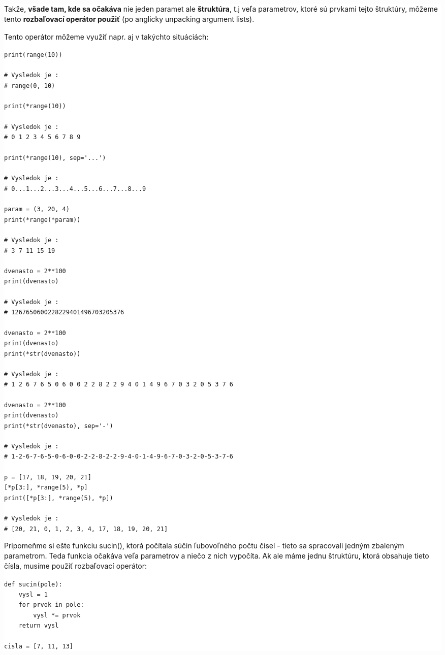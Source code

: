 Takže, **všade tam, kde sa očakáva** nie jeden paramet ale **štruktúra**, t.j veľa parametrov, ktoré sú prvkami tejto štruktúry, môžeme tento **rozbaľovací operátor použiť** (po anglicky unpacking argument lists).

Tento operátor môžeme využiť napr. aj v takýchto situáciách:
~~~
print(range(10))

# Vysledok je :
# range(0, 10)

print(*range(10))

# Vysledok je :
# 0 1 2 3 4 5 6 7 8 9

print(*range(10), sep='...')

# Vysledok je :
# 0...1...2...3...4...5...6...7...8...9

param = (3, 20, 4)
print(*range(*param))

# Vysledok je :
# 3 7 11 15 19

dvenasto = 2**100
print(dvenasto)

# Vysledok je :
# 1267650600228229401496703205376

dvenasto = 2**100
print(dvenasto)
print(*str(dvenasto))

# Vysledok je :
# 1 2 6 7 6 5 0 6 0 0 2 2 8 2 2 9 4 0 1 4 9 6 7 0 3 2 0 5 3 7 6

dvenasto = 2**100
print(dvenasto)
print(*str(dvenasto), sep='-')

# Vysledok je :
# 1-2-6-7-6-5-0-6-0-0-2-2-8-2-2-9-4-0-1-4-9-6-7-0-3-2-0-5-3-7-6

p = [17, 18, 19, 20, 21]
[*p[3:], *range(5), *p]
print([*p[3:], *range(5), *p])

# Vysledok je :
# [20, 21, 0, 1, 2, 3, 4, 17, 18, 19, 20, 21]
~~~
Pripomeňme si ešte funkciu sucin(), ktorá počítala súčin ľubovoľného počtu čísel - tieto sa spracovali jedným zbaleným parametrom. Teda funkcia očakáva veľa parametrov a niečo z nich vypočíta. Ak ale máme jednu štruktúru, ktorá obsahuje tieto čísla, musíme použiť rozbaľovací operátor:
~~~
def sucin(pole):
    vysl = 1
    for prvok in pole:
        vysl *= prvok
    return vysl

cisla = [7, 11, 13]
~~~